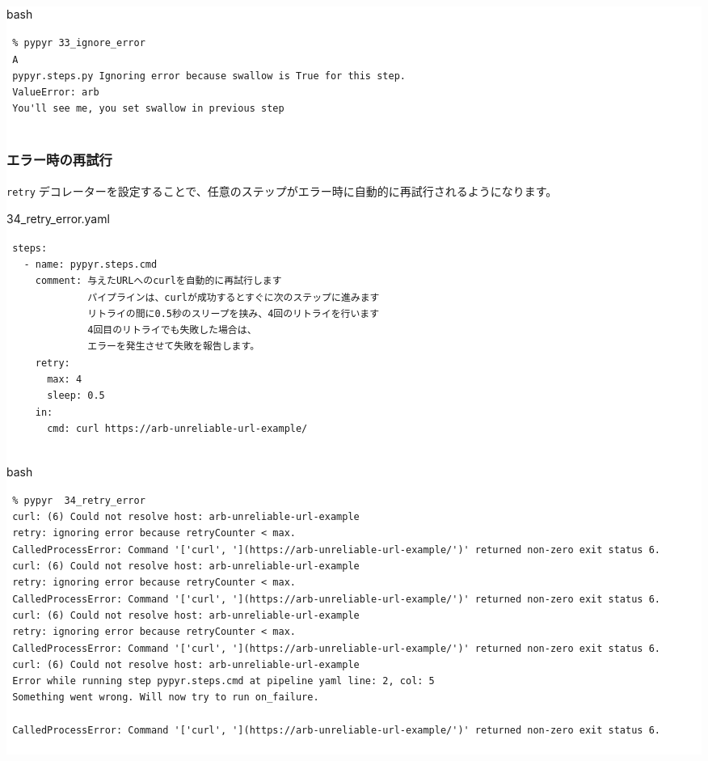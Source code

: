 
 bash
```
 % pypyr 33_ignore_error
 A
 pypyr.steps.py Ignoring error because swallow is True for this step.
 ValueError: arb
 You'll see me, you set swallow in previous step
 
```

### エラー時の再試行 
 `retry` デコレーターを設定することで、任意のステップがエラー時に自動的に再試行されるようになります。

 34_retry_error.yaml
```
 steps:
   - name: pypyr.steps.cmd
     comment: 与えたURLへのcurlを自動的に再試行します
              パイプラインは、curlが成功するとすぐに次のステップに進みます
              リトライの間に0.5秒のスリープを挟み、4回のリトライを行います
              4回目のリトライでも失敗した場合は、
              エラーを発生させて失敗を報告します。
     retry:
       max: 4
       sleep: 0.5
     in:
       cmd: curl https://arb-unreliable-url-example/
 
```

 bash
```
 % pypyr  34_retry_error
 curl: (6) Could not resolve host: arb-unreliable-url-example
 retry: ignoring error because retryCounter < max.
 CalledProcessError: Command '['curl', '](https://arb-unreliable-url-example/')' returned non-zero exit status 6.
 curl: (6) Could not resolve host: arb-unreliable-url-example
 retry: ignoring error because retryCounter < max.
 CalledProcessError: Command '['curl', '](https://arb-unreliable-url-example/')' returned non-zero exit status 6.
 curl: (6) Could not resolve host: arb-unreliable-url-example
 retry: ignoring error because retryCounter < max.
 CalledProcessError: Command '['curl', '](https://arb-unreliable-url-example/')' returned non-zero exit status 6.
 curl: (6) Could not resolve host: arb-unreliable-url-example
 Error while running step pypyr.steps.cmd at pipeline yaml line: 2, col: 5
 Something went wrong. Will now try to run on_failure.
 
 CalledProcessError: Command '['curl', '](https://arb-unreliable-url-example/')' returned non-zero exit status 6.
 
```
